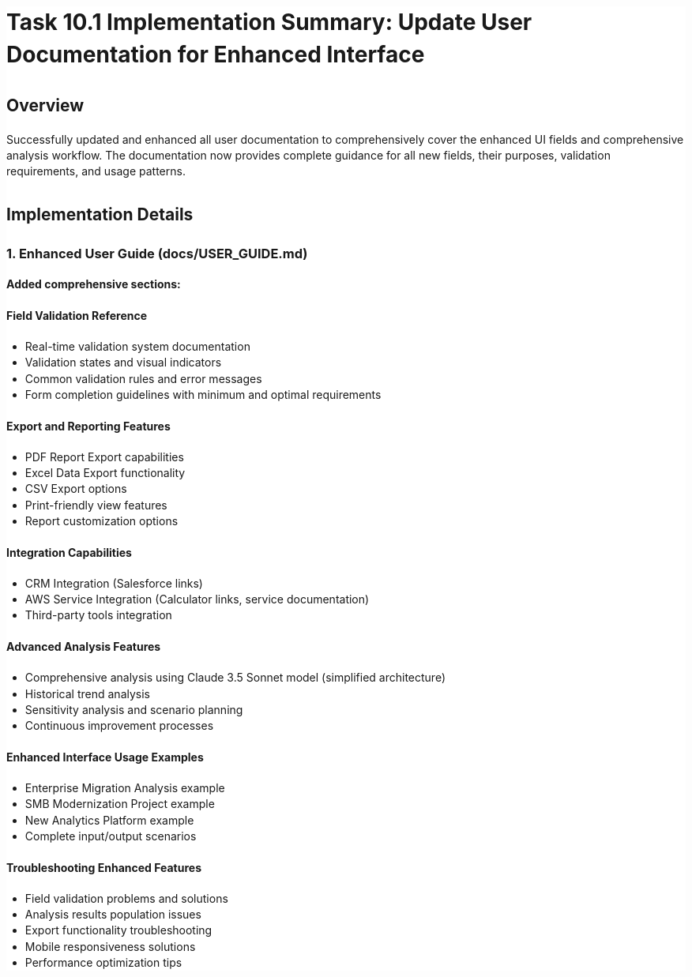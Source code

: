 # Task 10.1 Implementation Summary: Update User Documentation for Enhanced Interface

## Overview
Successfully updated and enhanced all user documentation to comprehensively cover the enhanced UI fields and comprehensive analysis workflow. The documentation now provides complete guidance for all new fields, their purposes, validation requirements, and usage patterns.

## Implementation Details

### 1. Enhanced User Guide (docs/USER_GUIDE.md)
**Added comprehensive sections:**

#### Field Validation Reference
- Real-time validation system documentation
- Validation states and visual indicators
- Common validation rules and error messages
- Form completion guidelines with minimum and optimal requirements

#### Export and Reporting Features
- PDF Report Export capabilities
- Excel Data Export functionality
- CSV Export options
- Print-friendly view features
- Report customization options

#### Integration Capabilities
- CRM Integration (Salesforce links)
- AWS Service Integration (Calculator links, service documentation)
- Third-party tools integration

#### Advanced Analysis Features
- Comprehensive analysis using Claude 3.5 Sonnet model (simplified architecture)
- Historical trend analysis
- Sensitivity analysis and scenario planning
- Continuous improvement processes

#### Enhanced Interface Usage Examples
- Enterprise Migration Analysis example
- SMB Modernization Project example
- New Analytics Platform example
- Complete input/output scenarios

#### Troubleshooting Enhanced Features
- Field validation problems and solutions
- Analysis results population issues
- Export functionality troubleshooting
- Mobile responsiveness solutions
- Performance optimization tips
